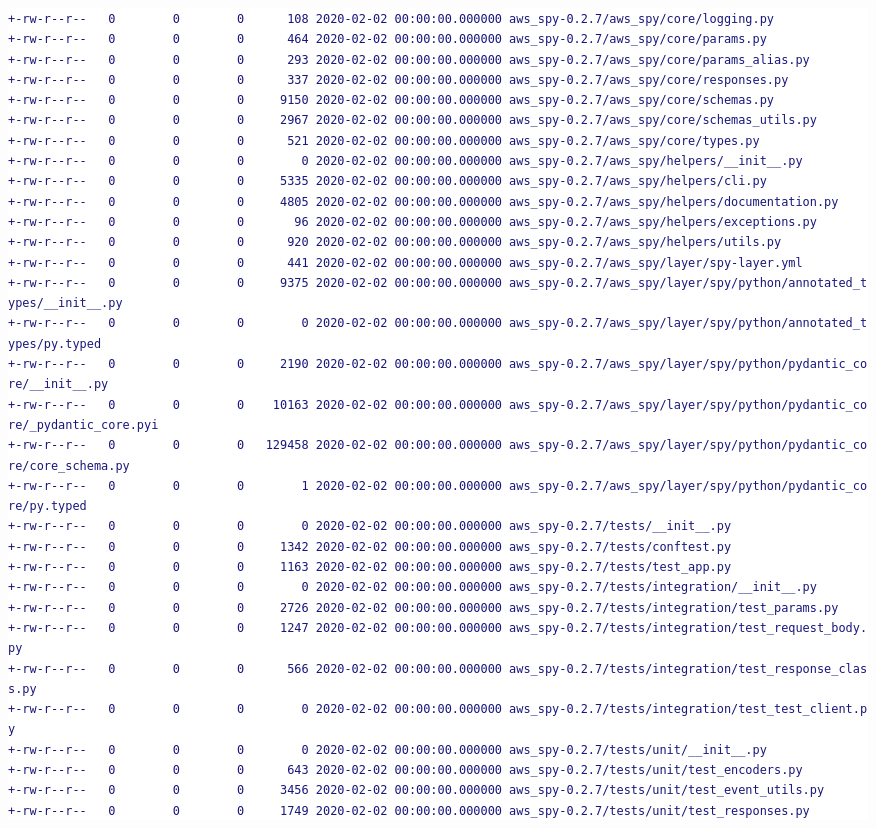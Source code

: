 ```diff
+-rw-r--r--   0        0        0      108 2020-02-02 00:00:00.000000 aws_spy-0.2.7/aws_spy/core/logging.py
+-rw-r--r--   0        0        0      464 2020-02-02 00:00:00.000000 aws_spy-0.2.7/aws_spy/core/params.py
+-rw-r--r--   0        0        0      293 2020-02-02 00:00:00.000000 aws_spy-0.2.7/aws_spy/core/params_alias.py
+-rw-r--r--   0        0        0      337 2020-02-02 00:00:00.000000 aws_spy-0.2.7/aws_spy/core/responses.py
+-rw-r--r--   0        0        0     9150 2020-02-02 00:00:00.000000 aws_spy-0.2.7/aws_spy/core/schemas.py
+-rw-r--r--   0        0        0     2967 2020-02-02 00:00:00.000000 aws_spy-0.2.7/aws_spy/core/schemas_utils.py
+-rw-r--r--   0        0        0      521 2020-02-02 00:00:00.000000 aws_spy-0.2.7/aws_spy/core/types.py
+-rw-r--r--   0        0        0        0 2020-02-02 00:00:00.000000 aws_spy-0.2.7/aws_spy/helpers/__init__.py
+-rw-r--r--   0        0        0     5335 2020-02-02 00:00:00.000000 aws_spy-0.2.7/aws_spy/helpers/cli.py
+-rw-r--r--   0        0        0     4805 2020-02-02 00:00:00.000000 aws_spy-0.2.7/aws_spy/helpers/documentation.py
+-rw-r--r--   0        0        0       96 2020-02-02 00:00:00.000000 aws_spy-0.2.7/aws_spy/helpers/exceptions.py
+-rw-r--r--   0        0        0      920 2020-02-02 00:00:00.000000 aws_spy-0.2.7/aws_spy/helpers/utils.py
+-rw-r--r--   0        0        0      441 2020-02-02 00:00:00.000000 aws_spy-0.2.7/aws_spy/layer/spy-layer.yml
+-rw-r--r--   0        0        0     9375 2020-02-02 00:00:00.000000 aws_spy-0.2.7/aws_spy/layer/spy/python/annotated_types/__init__.py
+-rw-r--r--   0        0        0        0 2020-02-02 00:00:00.000000 aws_spy-0.2.7/aws_spy/layer/spy/python/annotated_types/py.typed
+-rw-r--r--   0        0        0     2190 2020-02-02 00:00:00.000000 aws_spy-0.2.7/aws_spy/layer/spy/python/pydantic_core/__init__.py
+-rw-r--r--   0        0        0    10163 2020-02-02 00:00:00.000000 aws_spy-0.2.7/aws_spy/layer/spy/python/pydantic_core/_pydantic_core.pyi
+-rw-r--r--   0        0        0   129458 2020-02-02 00:00:00.000000 aws_spy-0.2.7/aws_spy/layer/spy/python/pydantic_core/core_schema.py
+-rw-r--r--   0        0        0        1 2020-02-02 00:00:00.000000 aws_spy-0.2.7/aws_spy/layer/spy/python/pydantic_core/py.typed
+-rw-r--r--   0        0        0        0 2020-02-02 00:00:00.000000 aws_spy-0.2.7/tests/__init__.py
+-rw-r--r--   0        0        0     1342 2020-02-02 00:00:00.000000 aws_spy-0.2.7/tests/conftest.py
+-rw-r--r--   0        0        0     1163 2020-02-02 00:00:00.000000 aws_spy-0.2.7/tests/test_app.py
+-rw-r--r--   0        0        0        0 2020-02-02 00:00:00.000000 aws_spy-0.2.7/tests/integration/__init__.py
+-rw-r--r--   0        0        0     2726 2020-02-02 00:00:00.000000 aws_spy-0.2.7/tests/integration/test_params.py
+-rw-r--r--   0        0        0     1247 2020-02-02 00:00:00.000000 aws_spy-0.2.7/tests/integration/test_request_body.py
+-rw-r--r--   0        0        0      566 2020-02-02 00:00:00.000000 aws_spy-0.2.7/tests/integration/test_response_class.py
+-rw-r--r--   0        0        0        0 2020-02-02 00:00:00.000000 aws_spy-0.2.7/tests/integration/test_test_client.py
+-rw-r--r--   0        0        0        0 2020-02-02 00:00:00.000000 aws_spy-0.2.7/tests/unit/__init__.py
+-rw-r--r--   0        0        0      643 2020-02-02 00:00:00.000000 aws_spy-0.2.7/tests/unit/test_encoders.py
+-rw-r--r--   0        0        0     3456 2020-02-02 00:00:00.000000 aws_spy-0.2.7/tests/unit/test_event_utils.py
+-rw-r--r--   0        0        0     1749 2020-02-02 00:00:00.000000 aws_spy-0.2.7/tests/unit/test_responses.py
```